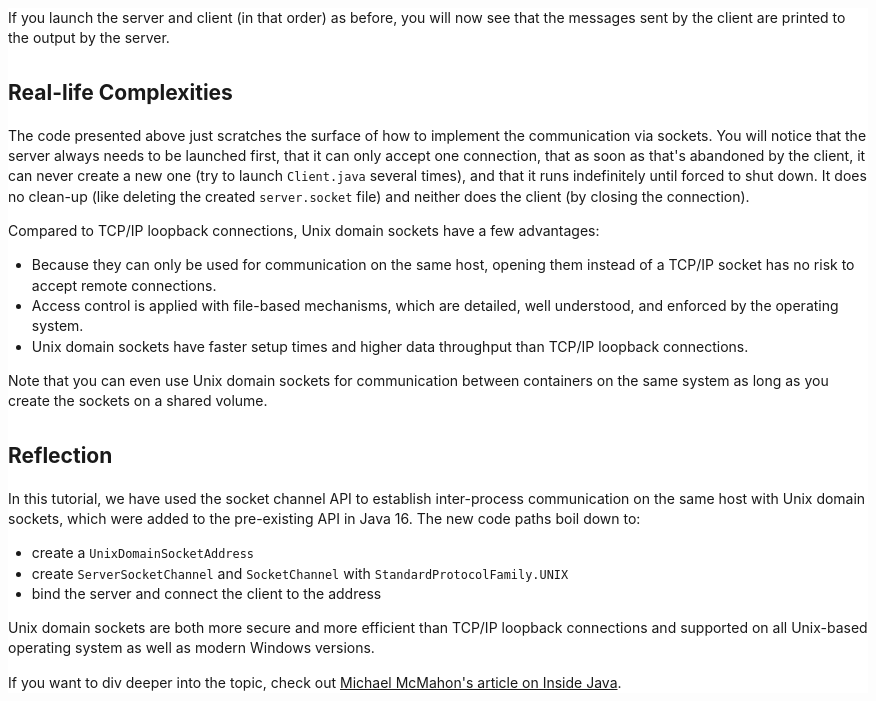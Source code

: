 If you launch the server and client (in that order) as before, you will now see that the messages sent by the client are printed to the output by the server.


## Real-life Complexities

The code presented above just scratches the surface of how to implement the communication via sockets.
You will notice that the server always needs to be launched first, that it can only accept one connection, that as soon as that's abandoned by the client, it can never create a new one (try to launch `Client.java` several times), and that it runs indefinitely until forced to shut down.
It does no clean-up (like deleting the created `server.socket` file) and neither does the client (by closing the connection).

Compared to TCP/IP loopback connections, Unix domain sockets have a few advantages:

* Because they can only be used for communication on the same host, opening them instead of a TCP/IP socket has no risk to accept remote connections.
* Access control is applied with file-based mechanisms, which are detailed, well understood, and enforced by the operating system.
* Unix domain sockets have faster setup times and higher data throughput than TCP/IP loopback connections.

Note that you can even use Unix domain sockets for communication between containers on the same system as long as you create the sockets on a shared volume.


## Reflection

In this tutorial, we have used the socket channel API to establish inter-process communication on the same host with Unix domain sockets, which were added to the pre-existing API in Java 16.
The new code paths boil down to:

* create a `UnixDomainSocketAddress`
* create `ServerSocketChannel` and `SocketChannel` with `StandardProtocolFamily.UNIX`
* bind the server and connect the client to the address

Unix domain sockets are both more secure and more efficient than TCP/IP loopback connections and supported on all Unix-based operating system as well as modern Windows versions.

If you want to div deeper into the topic, check out [Michael McMahon's article on Inside Java](https://inside.java/2021/02/03/jep380-unix-domain-sockets-channels/).
